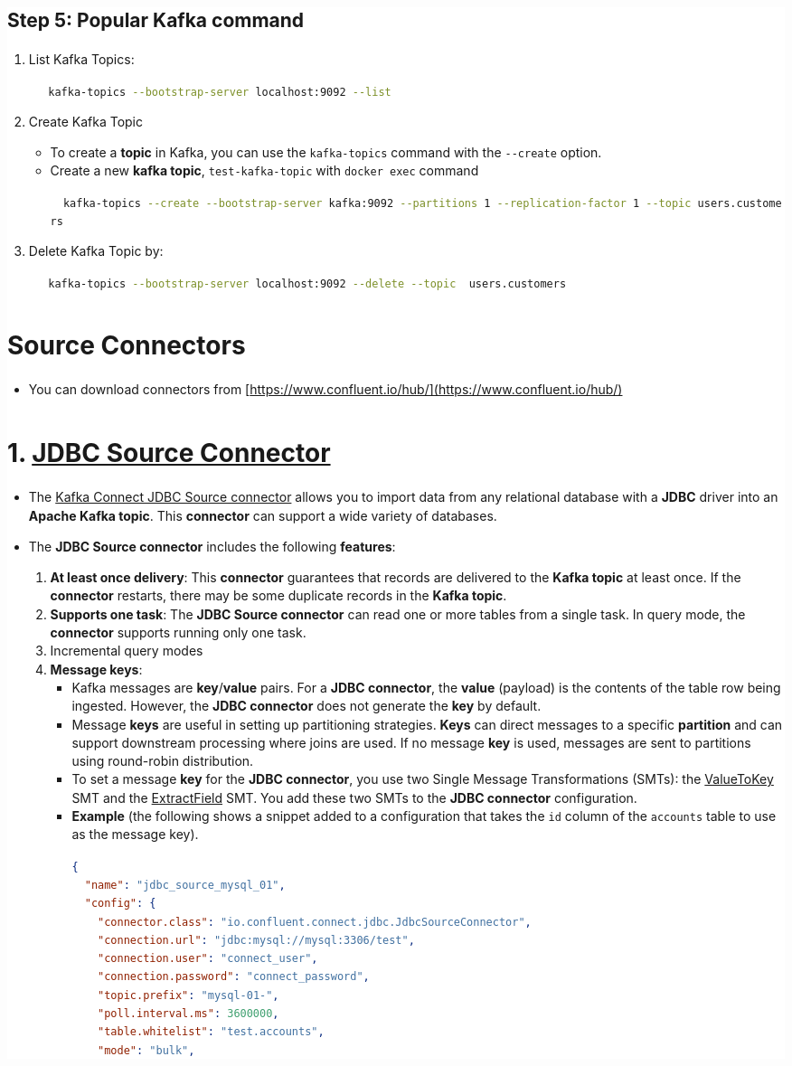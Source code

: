 ## Step 5: Popular Kafka command

1. List Kafka Topics:
   ```sh
      kafka-topics --bootstrap-server localhost:9092 --list
   ```
2. Create Kafka Topic

   - To create a **topic** in Kafka, you can use the `kafka-topics` command with the `--create` option.
   - Create a new **kafka topic**, `test-kafka-topic` with `docker exec` command
     ```sh
       kafka-topics --create --bootstrap-server kafka:9092 --partitions 1 --replication-factor 1 --topic users.customers
     ```

3. Delete Kafka Topic by:
   ```sh
      kafka-topics --bootstrap-server localhost:9092 --delete --topic  users.customers
   ```

# Source Connectors

- You can download connectors from [https://www.confluent.io/hub/](https://www.confluent.io/hub/)

# 1. [JDBC Source Connector](https://www.confluent.io/hub/confluentinc/kafka-connect-jdbc)

- The [Kafka Connect JDBC Source connector]() allows you to import data from any relational database with a **JDBC** driver into an **Apache Kafka topic**. This **connector** can support a wide variety of databases.

- The **JDBC Source connector** includes the following **features**:
  1. **At least once delivery**: This **connector** guarantees that records are delivered to the **Kafka topic** at least once. If the **connector** restarts, there may be some duplicate records in the **Kafka topic**.
  2. **Supports one task**: The **JDBC Source connector** can read one or more tables from a single task. In query mode, the **connector** supports running only one task.
  3. Incremental query modes
  4. **Message keys**:
     - Kafka messages are **key**/**value** pairs. For a **JDBC connector**, the **value** (payload) is the contents of the table row being ingested. However, the **JDBC connector** does not generate the **key** by default.
     - Message **keys** are useful in setting up partitioning strategies. **Keys** can direct messages to a specific **partition** and can support downstream processing where joins are used. If no message **key** is used, messages are sent to partitions using round-robin distribution.
     - To set a message **key** for the **JDBC connector**, you use two Single Message Transformations (SMTs): the [ValueToKey](https://docs.confluent.io/platform/current/connect/transforms/valuetokey.html) SMT and the [ExtractField](https://docs.confluent.io/platform/current/connect/transforms/extractfield.html) SMT. You add these two SMTs to the **JDBC connector** configuration.
     - **Example** (the following shows a snippet added to a configuration that takes the `id` column of the `accounts` table to use as the message key).
       ```json
       {
         "name": "jdbc_source_mysql_01",
         "config": {
           "connector.class": "io.confluent.connect.jdbc.JdbcSourceConnector",
           "connection.url": "jdbc:mysql://mysql:3306/test",
           "connection.user": "connect_user",
           "connection.password": "connect_password",
           "topic.prefix": "mysql-01-",
           "poll.interval.ms": 3600000,
           "table.whitelist": "test.accounts",
           "mode": "bulk",